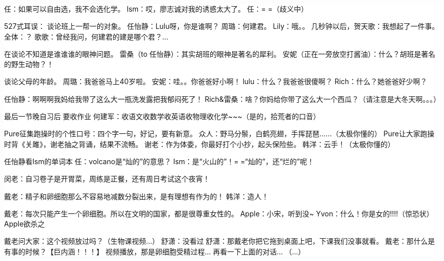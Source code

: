 任：如果可以自由选，我不会选化学。
Ism：哎，廖志诚对我的诱惑太大了。
任：= =（歧义中）

527式耳误：
谈论班上一帮一的对象。
任怡静：Lulu呀，你是谁啊？
周璐：何建君。
Lily：哦。。
几秒钟以后，贺天歌：我想起了一件事。
全体：？
歌歌：曾经我问，何建君的建是哪个君？…

在谈论不知道是谁谁谁的眼神问题。
雷桑（to 任怡静）：其实胡班的眼神是著名的犀利。
安妮（正在一旁放空打酱油）：什么？胡班是著名的野生动物？！

谈论父母的年龄。
周璐：我爸爸马上40岁啦。
安妮：哇。。你爸爸好小啊！
lulu：什么？我爸爸很傻啊？
Rich：什么？她爸爸好少啊？

任怡静：啊啊啊我妈给我带了这么大一瓶洗发露把我郁闷死了！
Rich&雷桑：啥？你妈给你带了这么大一个西瓜？（请注意是大冬天啊。。。）

最后一节晚自习后 要收作业
何建军：收语文收数学收英语收物理收化学~~~（是的，拾荒者的口音）

Pure征集跑操时的个性口号：四个字一句，好记，要有新意。
众人：野马分鬃，白鹤亮翅，手挥琵琶……（太极你懂的）
Pure让大家跑操时背《关雎》，谢老抽之背诵，结果不流畅。
谢老：作为体委，你最好打个小抄，起头保险些。
韩洋：云手！（太极你懂的）

任怡静看Ism的单词本
任：volcano是“灿的”的意思？
Ism：是“火山的”！= =“灿的”，还“烂的”呢！

闵老：自习卷子是开胃菜，周练是正餐，还有周日考试这个夜宵！

戴老：精子和卵细胞那么不容易地减数分裂出来，是有理想有作为的！
韩洋：造人！

戴老：每次只能产生一个卵细胞。所以在文明的国家，都是很尊重女性的。
Apple：小宋，听到没~
Yvon：什么！你是女的!!!!（惊恐状）
Apple欲杀之

戴老问大家：这个视频放过吗？（生物课视频…）
舒潇：没看过
舒潇：那戴老你把它拖到桌面上吧，下课我们没事就看。
戴老：那什么是有事的时候？【巨内涵！！！】
视频播放，那是卵细胞受精过程… 再看一下上面的对话…
（…）
